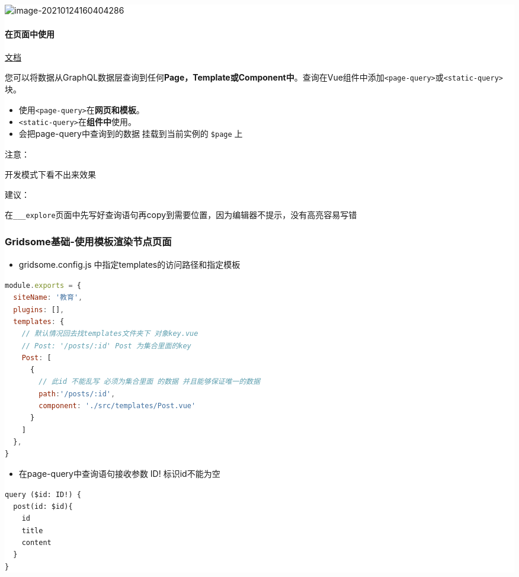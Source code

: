 

![image-20210124160404286](C:\Users\m1762\AppData\Roaming\Typora\typora-user-images\image-20210124160404286.png)

#### 在页面中使用

[文档](https://www.gridsome.cn/docs/querying-data/)

您可以将数据从GraphQL数据层查询到任何**Page，Template或Component中**。查询在Vue组件中添加`<page-query>`或`<static-query>`块。

- 使用`<page-query>`在**网页和模板**。
- `<static-query>`在**组件中**使用。
- 会把page-query中查询到的数据 挂载到当前实例的  `$page` 上

注意： 

开发模式下看不出来效果

建议：

在`___explore`页面中先写好查询语句再copy到需要位置，因为编辑器不提示，没有高亮容易写错







### Gridsome基础-使用模板渲染节点页面

- gridsome.config.js 中指定templates的访问路径和指定模板

```javascript
module.exports = {
  siteName: '教育',
  plugins: [],
  templates: {
    // 默认情况回去找templates文件夹下 对象key.vue
    // Post: '/posts/:id' Post 为集合里面的key
    Post: [
      {
        // 此id 不能乱写 必须为集合里面 的数据 并且能够保证唯一的数据
        path:'/posts/:id',
        component: './src/templates/Post.vue'
      }
    ]
  },
}
```

- 在page-query中查询语句接收参数  ID! 标识id不能为空

```html
query ($id: ID!) {
  post(id: $id){
    id
    title
    content
  }
}
```
